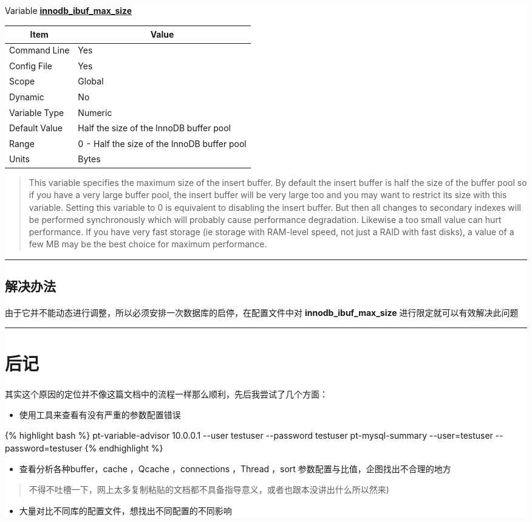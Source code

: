 
Variable **[innodb_ibuf_max_size][innodb_ibuf_max_size]**


Item     | Value
-------- | ---
Command Line|Yes
Config File|Yes
Scope|Global
Dynamic|No
Variable Type|Numeric
Default Value|Half the size of the InnoDB buffer pool
Range|0 - Half the size of the InnoDB buffer pool
Units|Bytes


>This variable specifies the maximum size of the insert buffer. By default the insert buffer is half the size of the buffer pool so if you have a very large buffer pool, the insert buffer will be very large too and you may want to restrict its size with this variable.
Setting this variable to 0 is equivalent to disabling the insert buffer. But then all changes to secondary indexes will be performed synchronously which will probably cause performance degradation. Likewise a too small value can hurt performance.
If you have very fast storage (ie storage with RAM-level speed, not just a RAID with fast disks), a value of a few MB may be the best choice for maximum performance.

---

解决办法
-

由于它并不能动态进行调整，所以必须安排一次数据库的启停，在配置文件中对 **innodb_ibuf_max_size** 进行限定就可以有效解决此问题



---
[pt-config-diff]:http://www.percona.com/doc/percona-toolkit/2.2/pt-config-diff.html
[innodb_ibuf_max_size]:http://www.percona.com/doc/percona-server/5.5/scalability/innodb_insert_buffer.html
[percona]:http://www.percona.com/


后记
=

其实这个原因的定位并不像这篇文档中的流程一样那么顺利，先后我尝试了几个方面：

* 使用工具来查看有没有严重的参数配置错误

{% highlight bash %}
pt-variable-advisor 10.0.0.1   --user testuser --password testuser
pt-mysql-summary  --user=testuser --password=testuser
{% endhighlight %}

* 查看分析各种buffer，cache ，Qcache ，connections ，Thread ，sort 参数配置与比值，企图找出不合理的地方

>不得不吐槽一下，网上太多复制粘贴的文档都不具备指导意义，或者也跟本没讲出什么所以然来)

* 大量对比不同库的配置文件，想找出不同配置的不同影响

